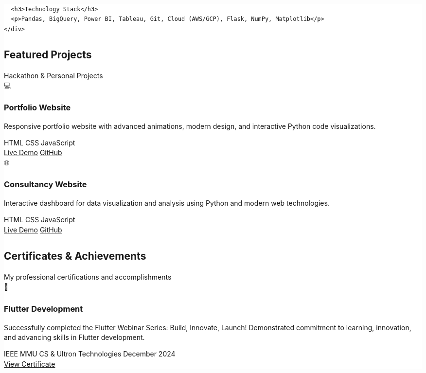       <h3>Technology Stack</h3>
      <p>Pandas, BigQuery, Power BI, Tableau, Git, Cloud (AWS/GCP), Flask, NumPy, Matplotlib</p>
    </div>
  </section>

  <section id="projects" class="projects">
    <div class="section-header">
      <h2>Featured Projects</h2>
      <div class="section-subtitle">Hackathon & Personal Projects</div>
    </div>
    <div class="projects-grid">
      <div class="project-card">
        <div class="project-icon-display">💻</div>
        <h3>Portfolio Website</h3>
        <p>Responsive portfolio website with advanced animations, modern design, and interactive Python code
          visualizations.</p>
        <div class="project-tech">
          <span class="tech-tag">HTML</span>
          <span class="tech-tag">CSS</span>
          <span class="tech-tag">JavaScript</span>
        </div>
        <div class="project-links">
          <a href="https://shahadpathan.github.io/" class="project-link">Live Demo</a>
          <a href="https://github.com/SHAHADPATHAN/shahadpathan.github.io" class="project-link">GitHub</a>
        </div>
      </div>
      <div class="project-card">
        <div class="project-icon-display">🌐</div>
        <h3>Consultancy Website</h3>
        <p>Interactive dashboard for data visualization and analysis using Python and modern web technologies.</p>
        <div class="project-tech">
          <span class="tech-tag">HTML</span>
          <span class="tech-tag">CSS</span>
          <span class="tech-tag">JavaScript</span>
        </div>
        <div class="project-links">
          <a href="https://hirconsultancy.github.io/" class="project-link">Live Demo</a>
          <a href="https://github.com/Hirconsultancy/hirconsultancy.github.io" class="project-link">GitHub</a>
        </div>
      </div>
    </div>
  </section>

  <section id="certificates" class="certificates">
    <div class="section-header">
      <h2>Certificates & Achievements</h2>
      <div class="section-subtitle">My professional certifications and accomplishments</div>
    </div>
    <div class="certificates-grid">
      <div class="certificate-card">
        <div class="certificate-icon">📱</div>
        <h3>Flutter Development</h3>
        <p>Successfully completed the Flutter Webinar Series: Build, Innovate, Launch! Demonstrated commitment to
          learning, innovation, and advancing skills in Flutter development.</p>
        <div class="certificate-details">
          <span class="cert-issuer">IEEE MMU CS & Ultron Technologies</span>
          <span class="cert-date">December 2024</span>
        </div>
        <a href="1 (24).PNG" target="_blank" class="certificate-link">View Certificate</a>
      </div>